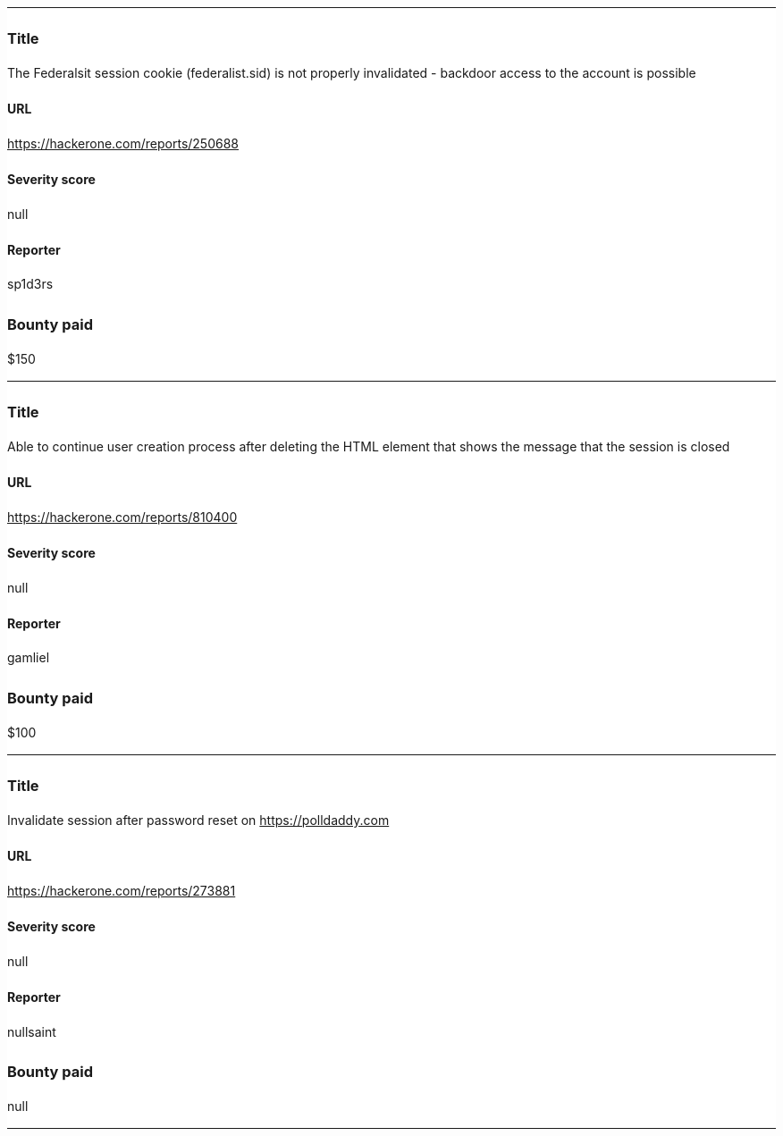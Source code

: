 
---


### Title
The Federalsit session cookie (federalist.sid) is not properly invalidated - backdoor access to the account is possible
#### URL 
https://hackerone.com/reports/250688
#### Severity score
null
#### Reporter 
sp1d3rs
### Bounty paid
$150


---


### Title
Able to continue user creation process after deleting the HTML element that shows the message that the session is closed
#### URL 
https://hackerone.com/reports/810400
#### Severity score
null
#### Reporter 
gamliel
### Bounty paid
$100


---


### Title
Invalidate session after password reset on https://polldaddy.com
#### URL 
https://hackerone.com/reports/273881
#### Severity score
null
#### Reporter 
nullsaint
### Bounty paid
null


---
